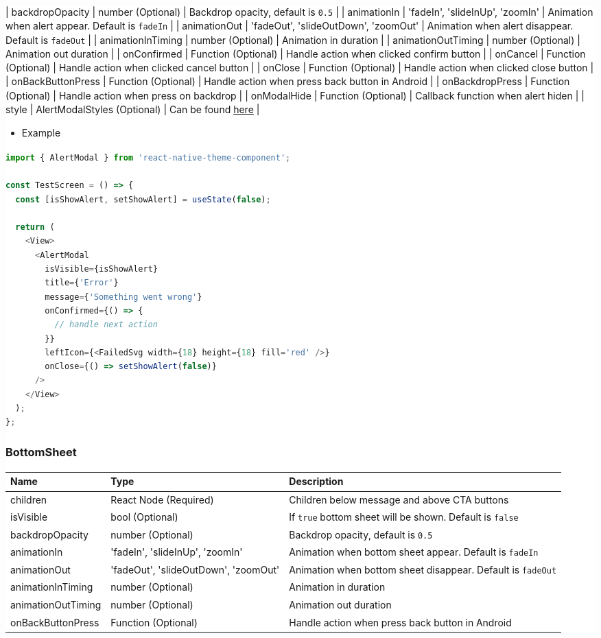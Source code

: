 | backdropOpacity    | number (Optional)                    | Backdrop opacity, default is `0.5`                                                  |
| animationIn        | 'fadeIn', 'slideInUp', 'zoomIn'      | Animation when alert appear. Default is `fadeIn`                                    |
| animationOut       | 'fadeOut', 'slideOutDown', 'zoomOut' | Animation when alert disappear. Default is `fadeOut`                                |
| animationInTiming  | number (Optional)                    | Animation in duration                                                               |
| animationOutTiming | number (Optional)                    | Animation out duration                                                              |
| onConfirmed        | Function (Optional)                  | Handle action when clicked confirm button                                           |
| onCancel           | Function (Optional)                  | Handle action when clicked cancel button                                            |
| onClose            | Function (Optional)                  | Handle action when clicked close button                                             |
| onBackButtonPress  | Function (Optional)                  | Handle action when press back button in Android                                     |
| onBackdropPress    | Function (Optional)                  | Handle action when press on backdrop                                                |
| onModalHide        | Function (Optional)                  | Callback function when alert hiden                                                  |
| style              | AlertModalStyles (Optional)          | Can be found [here](/src/alert/index.tsx)                                           |

- Example

```javascript
import { AlertModal } from 'react-native-theme-component';

const TestScreen = () => {
  const [isShowAlert, setShowAlert] = useState(false);

  return (
    <View>
      <AlertModal
        isVisible={isShowAlert}
        title={'Error'}
        message={'Something went wrong'}
        onConfirmed={() => {
          // handle next action
        }}
        leftIcon={<FailedSvg width={18} height={18} fill='red' />}
        onClose={() => setShowAlert(false)}
      />
    </View>
  );
};
```

### BottomSheet

| Name               | Type                                 | Description                                                 |
| :----------------- | :----------------------------------- | :---------------------------------------------------------- |
| children           | React Node (Required)                | Children below message and above CTA buttons                |
| isVisible          | bool (Optional)                      | If `true` bottom sheet will be shown. Default is `false`    |
| backdropOpacity    | number (Optional)                    | Backdrop opacity, default is `0.5`                          |
| animationIn        | 'fadeIn', 'slideInUp', 'zoomIn'      | Animation when bottom sheet appear. Default is `fadeIn`     |
| animationOut       | 'fadeOut', 'slideOutDown', 'zoomOut' | Animation when bottom sheet disappear. Default is `fadeOut` |
| animationInTiming  | number (Optional)                    | Animation in duration                                       |
| animationOutTiming | number (Optional)                    | Animation out duration                                      |
| onBackButtonPress  | Function (Optional)                  | Handle action when press back button in Android             |